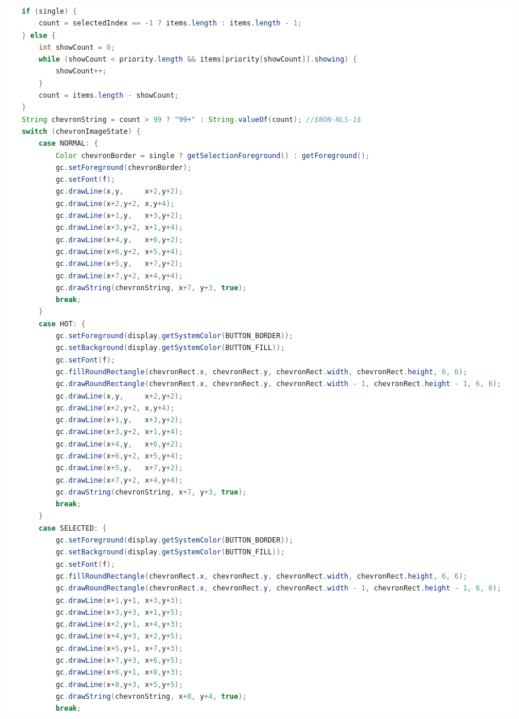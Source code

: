 ```java
	if (single) {
		count = selectedIndex == -1 ? items.length : items.length - 1;
	} else {
		int showCount = 0;
		while (showCount < priority.length && items[priority[showCount]].showing) {
			showCount++;
		}
		count = items.length - showCount;
	}
	String chevronString = count > 99 ? "99+" : String.valueOf(count); //$NON-NLS-1$
	switch (chevronImageState) {
		case NORMAL: {
			Color chevronBorder = single ? getSelectionForeground() : getForeground();
			gc.setForeground(chevronBorder);
			gc.setFont(f);
			gc.drawLine(x,y,     x+2,y+2);
			gc.drawLine(x+2,y+2, x,y+4);
			gc.drawLine(x+1,y,   x+3,y+2);
			gc.drawLine(x+3,y+2, x+1,y+4);
			gc.drawLine(x+4,y,   x+6,y+2);
			gc.drawLine(x+6,y+2, x+5,y+4);
			gc.drawLine(x+5,y,   x+7,y+2);
			gc.drawLine(x+7,y+2, x+4,y+4);
			gc.drawString(chevronString, x+7, y+3, true);
			break;
		}
		case HOT: {
			gc.setForeground(display.getSystemColor(BUTTON_BORDER));
			gc.setBackground(display.getSystemColor(BUTTON_FILL));
			gc.setFont(f);
			gc.fillRoundRectangle(chevronRect.x, chevronRect.y, chevronRect.width, chevronRect.height, 6, 6);
			gc.drawRoundRectangle(chevronRect.x, chevronRect.y, chevronRect.width - 1, chevronRect.height - 1, 6, 6);
			gc.drawLine(x,y,     x+2,y+2);
			gc.drawLine(x+2,y+2, x,y+4);
			gc.drawLine(x+1,y,   x+3,y+2);
			gc.drawLine(x+3,y+2, x+1,y+4);
			gc.drawLine(x+4,y,   x+6,y+2);
			gc.drawLine(x+6,y+2, x+5,y+4);
			gc.drawLine(x+5,y,   x+7,y+2);
			gc.drawLine(x+7,y+2, x+4,y+4);
			gc.drawString(chevronString, x+7, y+3, true);
			break;
		}
		case SELECTED: {
			gc.setForeground(display.getSystemColor(BUTTON_BORDER));
			gc.setBackground(display.getSystemColor(BUTTON_FILL));
			gc.setFont(f);
			gc.fillRoundRectangle(chevronRect.x, chevronRect.y, chevronRect.width, chevronRect.height, 6, 6);
			gc.drawRoundRectangle(chevronRect.x, chevronRect.y, chevronRect.width - 1, chevronRect.height - 1, 6, 6);
			gc.drawLine(x+1,y+1, x+3,y+3);
			gc.drawLine(x+3,y+3, x+1,y+5);
			gc.drawLine(x+2,y+1, x+4,y+3);
			gc.drawLine(x+4,y+3, x+2,y+5);
			gc.drawLine(x+5,y+1, x+7,y+3);
			gc.drawLine(x+7,y+3, x+6,y+5);
			gc.drawLine(x+6,y+1, x+8,y+3);
			gc.drawLine(x+8,y+3, x+5,y+5);
			gc.drawString(chevronString, x+8, y+4, true);
			break;
```